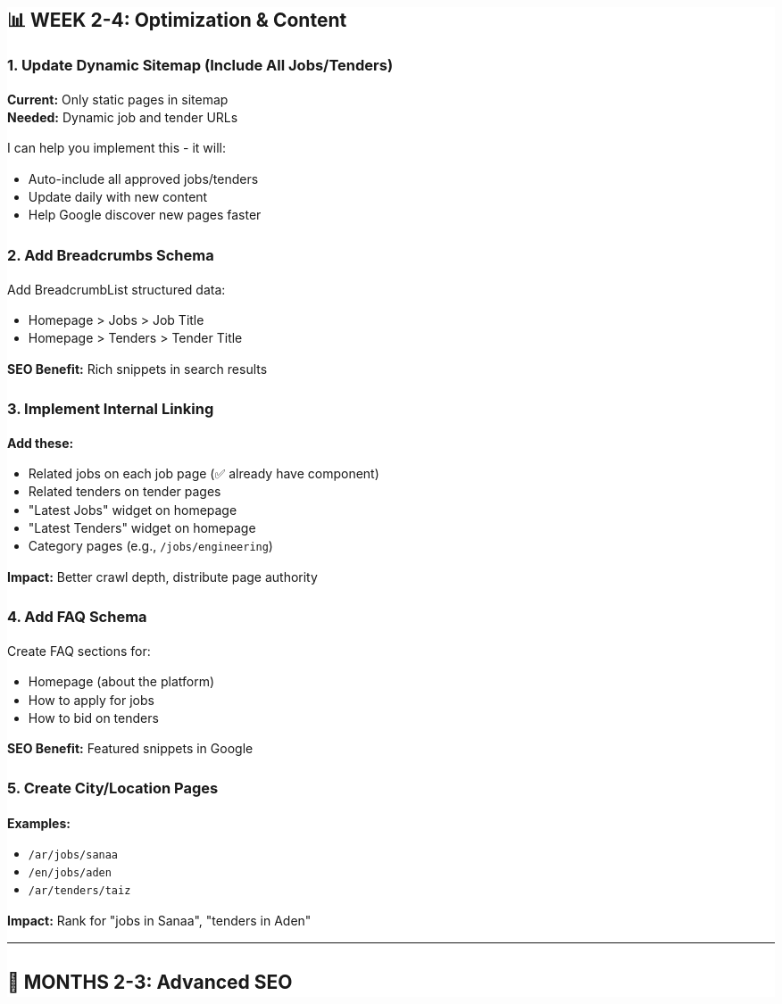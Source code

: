 
## 📊 **WEEK 2-4: Optimization & Content**

### 1. Update Dynamic Sitemap (Include All Jobs/Tenders)

**Current:** Only static pages in sitemap  
**Needed:** Dynamic job and tender URLs

I can help you implement this - it will:
- Auto-include all approved jobs/tenders
- Update daily with new content
- Help Google discover new pages faster

### 2. Add Breadcrumbs Schema

Add BreadcrumbList structured data:
- Homepage > Jobs > Job Title
- Homepage > Tenders > Tender Title

**SEO Benefit:** Rich snippets in search results

### 3. Implement Internal Linking

**Add these:**
- Related jobs on each job page (✅ already have component)
- Related tenders on tender pages
- "Latest Jobs" widget on homepage
- "Latest Tenders" widget on homepage
- Category pages (e.g., `/jobs/engineering`)

**Impact:** Better crawl depth, distribute page authority

### 4. Add FAQ Schema

Create FAQ sections for:
- Homepage (about the platform)
- How to apply for jobs
- How to bid on tenders

**SEO Benefit:** Featured snippets in Google

### 5. Create City/Location Pages

**Examples:**
- `/ar/jobs/sanaa`
- `/en/jobs/aden`
- `/ar/tenders/taiz`

**Impact:** Rank for "jobs in Sanaa", "tenders in Aden"

---

## 🎯 **MONTHS 2-3: Advanced SEO**

